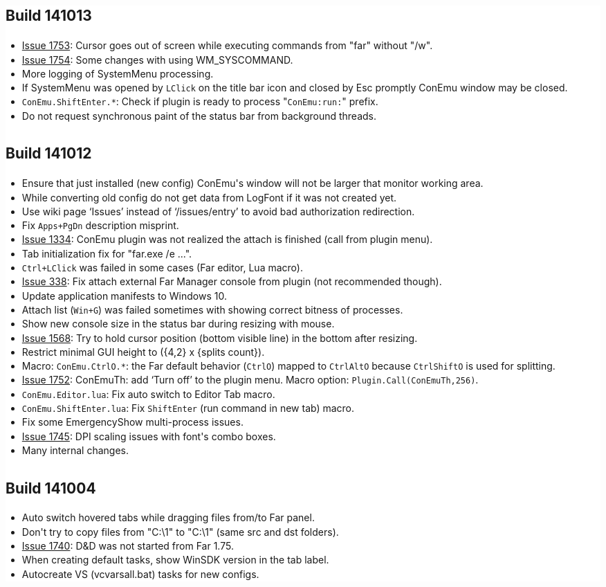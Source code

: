 
## Build 141013 ##
  * [Issue 1753](https://code.google.com/p/conemu-maximus5/issues/detail?id=1753): Cursor goes out of screen while executing commands from "far" without "/w".
  * [Issue 1754](https://code.google.com/p/conemu-maximus5/issues/detail?id=1754): Some changes with using WM\_SYSCOMMAND.
  * More logging of SystemMenu processing.
  * If SystemMenu was opened by `LClick` on the title bar icon and closed by Esc promptly ConEmu window may be closed.
  * `ConEmu.ShiftEnter.*`: Check if plugin is ready to process "`ConEmu:run:`" prefix.
  * Do not request synchronous paint of the status bar from background threads.


## Build 141012 ##
  * Ensure that just installed (new config) ConEmu's window will not be larger that monitor working area.
  * While converting old config do not get data from LogFont if it was not created yet.
  * Use wiki page ‘Issues’ instead of ‘/issues/entry’ to avoid bad authorization redirection.
  * Fix `Apps+PgDn` description misprint.
  * [Issue 1334](https://code.google.com/p/conemu-maximus5/issues/detail?id=1334): ConEmu plugin was not realized the attach is finished (call from plugin menu).
  * Tab initialization fix for "far.exe /e ...".
  * `Ctrl+LClick` was failed in some cases (Far editor, Lua macro).
  * [Issue 338](https://code.google.com/p/conemu-maximus5/issues/detail?id=338): Fix attach external Far Manager console from plugin (not recommended though).
  * Update application manifests to Windows 10.
  * Attach list (`Win+G`) was failed sometimes with showing correct bitness of processes.
  * Show new console size in the status bar during resizing with mouse.
  * [Issue 1568](https://code.google.com/p/conemu-maximus5/issues/detail?id=1568): Try to hold cursor position (bottom visible line) in the bottom after resizing.
  * Restrict minimal GUI height to ({4,2} x {splits count}).
  * Macro: `ConEmu.CtrlO.*`: the Far default behavior (`CtrlO`) mapped to `CtrlAltO` because `CtrlShiftO` is used for splitting.
  * [Issue 1752](https://code.google.com/p/conemu-maximus5/issues/detail?id=1752): ConEmuTh: add ‘Turn off’ to the plugin menu. Macro option: `Plugin.Call(ConEmuTh,256)`.
  * `ConEmu.Editor.lua`: Fix auto switch to Editor Tab macro.
  * `ConEmu.ShiftEnter.lua`: Fix `ShiftEnter` (run command in new tab) macro.
  * Fix some EmergencyShow multi-process issues.
  * [Issue 1745](https://code.google.com/p/conemu-maximus5/issues/detail?id=1745): DPI scaling issues with font's combo boxes.
  * Many internal changes.


## Build 141004 ##
  * Auto switch hovered tabs while dragging files from/to Far panel.
  * Don't try to copy files from "C:\1\" to "C:\1\" (same src and dst folders).
  * [Issue 1740](https://code.google.com/p/conemu-maximus5/issues/detail?id=1740): D&D was not started from Far 1.75.
  * When creating default tasks, show WinSDK version in the tab label.
  * Autocreate VS (vcvarsall.bat) tasks for new configs.
